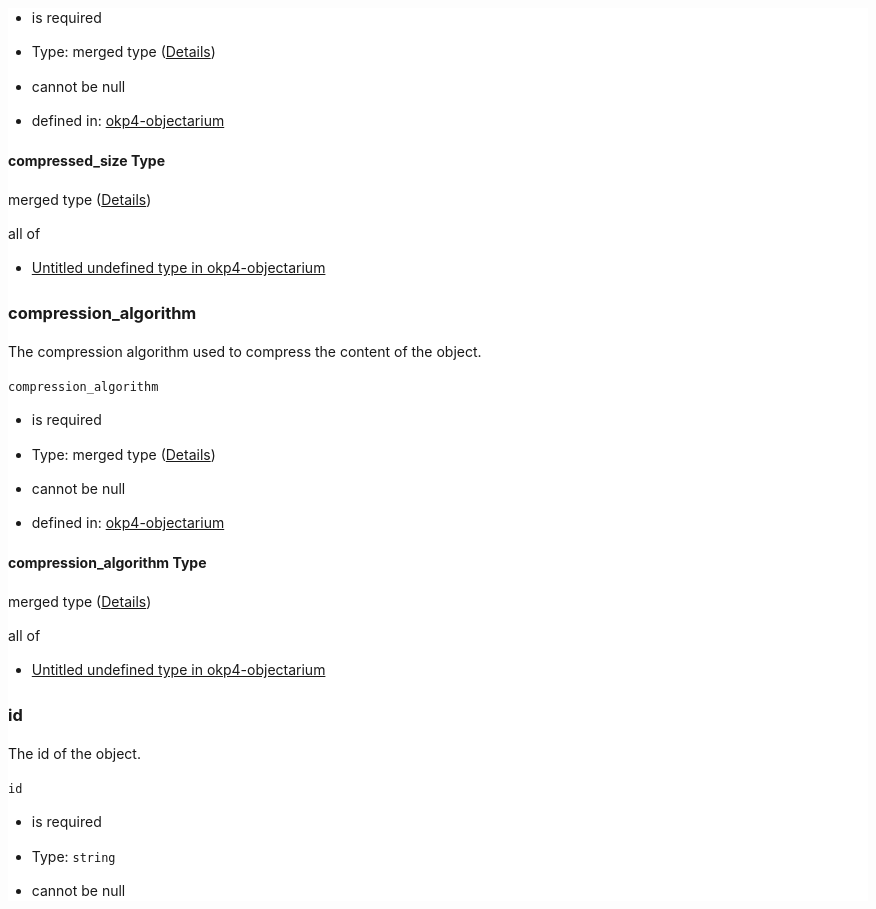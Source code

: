* is required

* Type: merged type ([Details](okp4-objectarium-responses-objectsresponse-definitions-objectresponse-properties-compressed_size.md))

* cannot be null

* defined in: [okp4-objectarium](okp4-objectarium-responses-objectsresponse-definitions-objectresponse-properties-compressed_size.md "undefined#/responses/objects/definitions/ObjectResponse/properties/compressed_size")

#### compressed\_size Type

merged type ([Details](okp4-objectarium-responses-objectsresponse-definitions-objectresponse-properties-compressed_size.md))

all of

* [Untitled undefined type in okp4-objectarium](okp4-objectarium-responses-objectsresponse-definitions-objectresponse-properties-compressed_size-allof-0.md "check type definition")

### compression\_algorithm

The compression algorithm used to compress the content of the object.

`compression_algorithm`

* is required

* Type: merged type ([Details](okp4-objectarium-responses-objectsresponse-definitions-objectresponse-properties-compression_algorithm.md))

* cannot be null

* defined in: [okp4-objectarium](okp4-objectarium-responses-objectsresponse-definitions-objectresponse-properties-compression_algorithm.md "undefined#/responses/objects/definitions/ObjectResponse/properties/compression_algorithm")

#### compression\_algorithm Type

merged type ([Details](okp4-objectarium-responses-objectsresponse-definitions-objectresponse-properties-compression_algorithm.md))

all of

* [Untitled undefined type in okp4-objectarium](okp4-objectarium-responses-objectsresponse-definitions-objectresponse-properties-compression_algorithm-allof-0.md "check type definition")

### id

The id of the object.

`id`

* is required

* Type: `string`

* cannot be null
